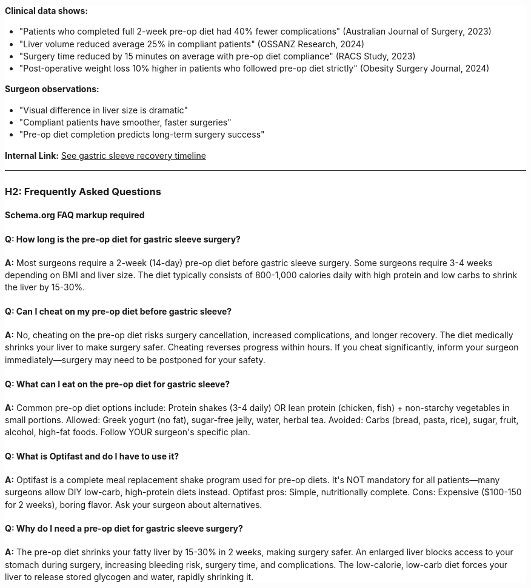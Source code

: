 **Clinical data shows:**
- "Patients who completed full 2-week pre-op diet had 40% fewer complications" (Australian Journal of Surgery, 2023)
- "Liver volume reduced average 25% in compliant patients" (OSSANZ Research, 2024)
- "Surgery time reduced by 15 minutes on average with pre-op diet compliance" (RACS Study, 2023)
- "Post-operative weight loss 10% higher in patients who followed pre-op diet strictly" (Obesity Surgery Journal, 2024)

**Surgeon observations:**
- "Visual difference in liver size is dramatic"
- "Compliant patients have smoother, faster surgeries"
- "Pre-op diet completion predicts long-term surgery success"

**Internal Link:** [See gastric sleeve recovery timeline](/blog/gastric-sleeve-recovery-week-by-week/)

---

### H2: Frequently Asked Questions

**Schema.org FAQ markup required**

#### **Q: How long is the pre-op diet for gastric sleeve surgery?**
**A:** Most surgeons require a 2-week (14-day) pre-op diet before gastric sleeve surgery. Some surgeons require 3-4 weeks depending on BMI and liver size. The diet typically consists of 800-1,000 calories daily with high protein and low carbs to shrink the liver by 15-30%.

#### **Q: Can I cheat on my pre-op diet before gastric sleeve?**
**A:** No, cheating on the pre-op diet risks surgery cancellation, increased complications, and longer recovery. The diet medically shrinks your liver to make surgery safer. Cheating reverses progress within hours. If you cheat significantly, inform your surgeon immediately—surgery may need to be postponed for your safety.

#### **Q: What can I eat on the pre-op diet for gastric sleeve?**
**A:** Common pre-op diet options include: Protein shakes (3-4 daily) OR lean protein (chicken, fish) + non-starchy vegetables in small portions. Allowed: Greek yogurt (no fat), sugar-free jelly, water, herbal tea. Avoided: Carbs (bread, pasta, rice), sugar, fruit, alcohol, high-fat foods. Follow YOUR surgeon's specific plan.

#### **Q: What is Optifast and do I have to use it?**
**A:** Optifast is a complete meal replacement shake program used for pre-op diets. It's NOT mandatory for all patients—many surgeons allow DIY low-carb, high-protein diets instead. Optifast pros: Simple, nutritionally complete. Cons: Expensive ($100-150 for 2 weeks), boring flavor. Ask your surgeon about alternatives.

#### **Q: Why do I need a pre-op diet for gastric sleeve surgery?**
**A:** The pre-op diet shrinks your fatty liver by 15-30% in 2 weeks, making surgery safer. An enlarged liver blocks access to your stomach during surgery, increasing bleeding risk, surgery time, and complications. The low-calorie, low-carb diet forces your liver to release stored glycogen and water, rapidly shrinking it.
